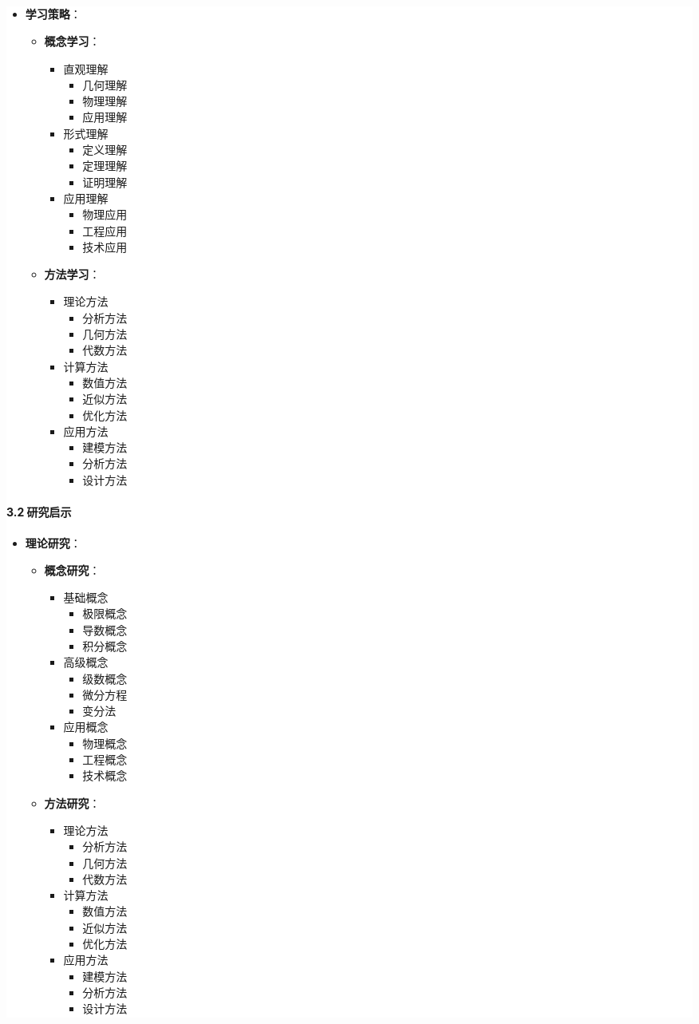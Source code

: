 - **学习策略**：
  - **概念学习**：
    - 直观理解
      - 几何理解
      - 物理理解
      - 应用理解
    - 形式理解
      - 定义理解
      - 定理理解
      - 证明理解
    - 应用理解
      - 物理应用
      - 工程应用
      - 技术应用

  - **方法学习**：
    - 理论方法
      - 分析方法
      - 几何方法
      - 代数方法
    - 计算方法
      - 数值方法
      - 近似方法
      - 优化方法
    - 应用方法
      - 建模方法
      - 分析方法
      - 设计方法

#### 3.2 研究启示

- **理论研究**：
  - **概念研究**：
    - 基础概念
      - 极限概念
      - 导数概念
      - 积分概念
    - 高级概念
      - 级数概念
      - 微分方程
      - 变分法
    - 应用概念
      - 物理概念
      - 工程概念
      - 技术概念

  - **方法研究**：
    - 理论方法
      - 分析方法
      - 几何方法
      - 代数方法
    - 计算方法
      - 数值方法
      - 近似方法
      - 优化方法
    - 应用方法
      - 建模方法
      - 分析方法
      - 设计方法
